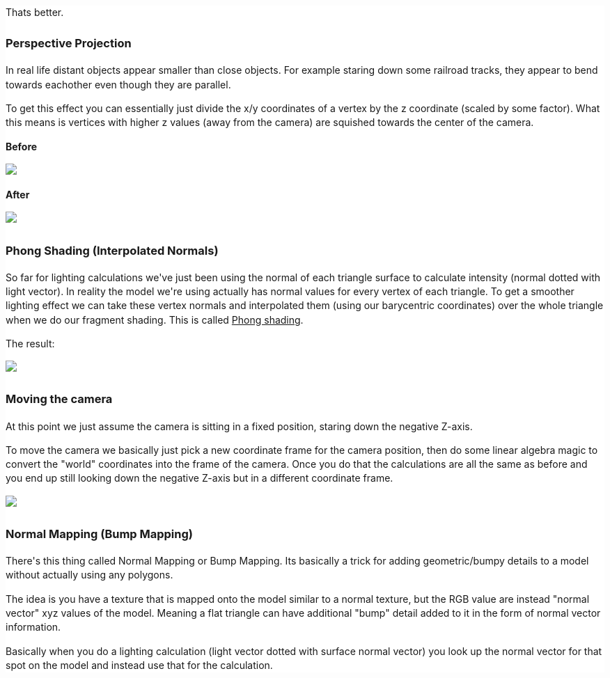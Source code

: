 Thats better.

### Perspective Projection

In real life distant objects appear smaller than close objects. For example staring down some railroad tracks, they appear to bend towards eachother even though they are parallel. 

To get this effect you can essentially just divide the x/y coordinates of a vertex by the z coordinate (scaled by some factor). What this means is vertices with higher z values (away from the camera) are squished towards the center of the camera.

**Before**

<img src="https://github.com/tristancalderbank/TinyRenderer/blob/master/TinyRenderer/images/png/orthographic.PNG" width="400">

**After**

<img src="https://github.com/tristancalderbank/TinyRenderer/blob/master/TinyRenderer/images/png/perspective.PNG" width="400">

### Phong Shading (Interpolated Normals)

So far for lighting calculations we've just been using the normal of each triangle surface to calculate intensity (normal dotted with light vector). In reality the model we're using actually has normal values for every vertex of each triangle. To get a smoother lighting effect we can take these vertex normals and interpolated them (using our barycentric coordinates) over the whole triangle when we do our fragment shading. This is called [Phong shading](https://en.wikipedia.org/wiki/Phong_shading).

The result: 

<img src="https://github.com/tristancalderbank/TinyRenderer/blob/master/TinyRenderer/images/png/texture_phong.PNG" width="400">

### Moving the camera

At this point we just assume the camera is sitting in a fixed position, staring down the negative Z-axis.

To move the camera we basically just pick a new coordinate frame for the camera position, then do some linear algebra magic to convert the "world" coordinates into the frame of the camera. Once you do that the calculations are all the same as before and you end up still looking down the negative Z-axis but in a different coordinate frame.

<img src="https://github.com/tristancalderbank/TinyRenderer/blob/master/TinyRenderer/images/png/camera.PNG" width="400">

### Normal Mapping (Bump Mapping)

There's this thing called Normal Mapping or Bump Mapping. Its basically a trick for adding geometric/bumpy details to a model without actually using any polygons.

The idea is you have a texture that is mapped onto the model similar to a normal texture, but the RGB value are instead "normal vector" xyz values of the model. Meaning a flat triangle can have additional "bump" detail added to it in the form of normal vector information.

Basically when you do a lighting calculation (light vector dotted with surface normal vector) you look up the normal vector for that spot on the model and instead use that for the calculation.
